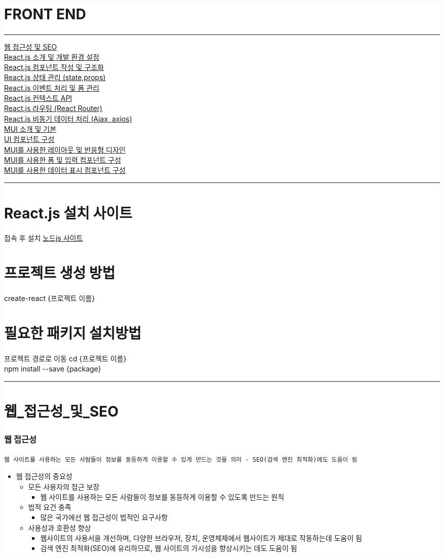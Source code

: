 # FRONT END

---

<a href="#웹_접근성_및_seo">웹 접근성 및 SEO</a>  
<a href="#reactjs_소개_및_개발_환경_설정">React.js 소개 및 개발 환경 설정</a>  
<a href="#reactjs_컴포넌트_작성_및_구조화">React.js 컴포넌트 작성 및 구조화</a>  
<a href="#reactjs_상태_관리_state-props">React.js 상태 관리 (state,props)</a>  
<a href="#reactjs_이벤트_처리_및_폼_관리">React.js 이벤트 처리 및 폼 관리</a>  
<a href="#reactjs_컨텍스트_api">React.js 컨텍스트 API</a>  
<a href="#reactjs_라우팅_react_router">React.js 라우팅 (React Router)</a>  
<a href="#reactjs_비동기_데이터_처리_ajax_axios">React.js 비동기 데이터 처리 (Ajax, axios)</a>  
<a href="#mui_소개_및_기본">MUI 소개 및 기본</a>  
<a href="#ui_컴포넌트_구성">UI 컴포넌트 구성</a>  
<a href="#mui를_사용한_레이아웃_및_반응형_디자인">MUI를 사용한 레이아웃 및 반응형 디자인</a>  
<a href="#mui를_사용한_폼_및_입력_컴포넌트_구성">MUI를 사용한 폼 및 입력 컴포넌트 구성</a>  
<a href="#mui를_사용한_데이터_표시_컴포넌트_구성">MUI를 사용한 데이터 표시 컴포넌트 구성</a>  



--- 
# React.js 설치 사이트

접속 후 설치 
<a href="https://nodejs.org/en"> 노드js 사이트 </a>

# 프로젝트 생성 방법
create-react {프로젝트 이름}

# 필요한 패키지 설치방법
프로젝트 경로로 이동 cd {프로젝트 이름}  
npm install --save {package}

---
# 웹_접근성_및_SEO

### 웹 접근성
`웹 사이트를 사용하는 모든 사람들이 정보를 동등하게 이용할 수 있게 만드는 것을 의미 - SEO(검색 엔진 최적화)에도 도움이 됨`

- 웹 접근성의 중요성
    - 모든 사용자의 접근 보장
        - 웹 사이트를 사용하는 모든 사람들이 정보를 동등하게 이용할 수 있도록 만드는 원칙
    - 법적 요건 충족
        - 많은 국가에선 웹 접근성이 법적인 요구사항
    - 사용성과 호환성 향상
        - 웹사이트의 사용서을 개선하며, 다양한 브라우저, 장치, 운영체제에서 웹사이트가 제대로 작동하는데 도움이 됨
        - 검색 엔진 최적화(SEO)에 유리하므로, 웹 사이트의 가시성을 향상시키는 데도 도움이 됨
